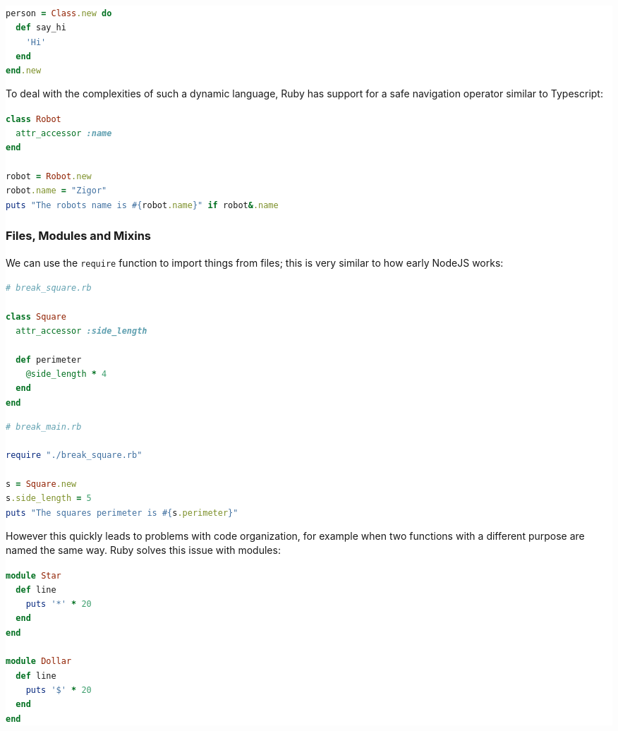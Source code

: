```ruby
person = Class.new do
  def say_hi
    'Hi'
  end
end.new
```

To deal with the complexities of such a dynamic language, Ruby has support for a safe navigation operator similar to Typescript:

```ruby
class Robot
  attr_accessor :name
end

robot = Robot.new
robot.name = "Zigor"
puts "The robots name is #{robot.name}" if robot&.name
```

### Files, Modules and Mixins

We can use the `require` function to import things from files; this is very similar to how early NodeJS works:

```ruby
# break_square.rb

class Square
  attr_accessor :side_length

  def perimeter
    @side_length * 4
  end
end
```

```ruby
# break_main.rb

require "./break_square.rb"

s = Square.new
s.side_length = 5
puts "The squares perimeter is #{s.perimeter}"
```

However this quickly leads to problems with code organization, for example when two functions with a different purpose are named the same way. Ruby solves this issue with modules:

```ruby
module Star
  def line
    puts '*' * 20
  end
end

module Dollar
  def line
    puts '$' * 20
  end
end
```
